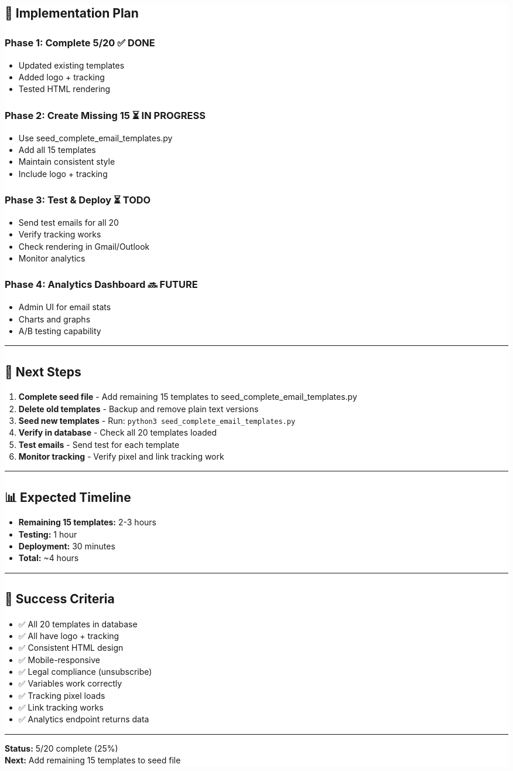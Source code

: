 
## 📝 Implementation Plan

### **Phase 1: Complete 5/20** ✅ DONE
- Updated existing templates
- Added logo + tracking
- Tested HTML rendering

### **Phase 2: Create Missing 15** ⏳ IN PROGRESS
- Use seed_complete_email_templates.py
- Add all 15 templates
- Maintain consistent style
- Include logo + tracking

### **Phase 3: Test & Deploy** ⏳ TODO
- Send test emails for all 20
- Verify tracking works
- Check rendering in Gmail/Outlook
- Monitor analytics

### **Phase 4: Analytics Dashboard** 🔜 FUTURE
- Admin UI for email stats
- Charts and graphs
- A/B testing capability

---

## 🚀 Next Steps

1. **Complete seed file** - Add remaining 15 templates to seed_complete_email_templates.py
2. **Delete old templates** - Backup and remove plain text versions
3. **Seed new templates** - Run: `python3 seed_complete_email_templates.py`
4. **Verify in database** - Check all 20 templates loaded
5. **Test emails** - Send test for each template
6. **Monitor tracking** - Verify pixel and link tracking work

---

## 📊 Expected Timeline

- **Remaining 15 templates:** 2-3 hours
- **Testing:** 1 hour
- **Deployment:** 30 minutes
- **Total:** ~4 hours

---

## 🎯 Success Criteria

- ✅ All 20 templates in database
- ✅ All have logo + tracking
- ✅ Consistent HTML design
- ✅ Mobile-responsive
- ✅ Legal compliance (unsubscribe)
- ✅ Variables work correctly
- ✅ Tracking pixel loads
- ✅ Link tracking works
- ✅ Analytics endpoint returns data

---

**Status:** 5/20 complete (25%)  
**Next:** Add remaining 15 templates to seed file
